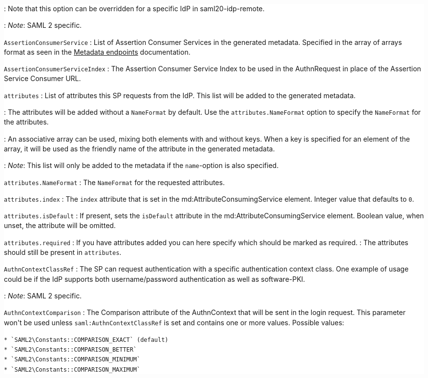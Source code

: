 :   Note that this option can be overridden for a specific IdP in saml20-idp-remote.

:   *Note*: SAML 2 specific.

`AssertionConsumerService`
:   List of Assertion Consumer Services in the generated metadata. Specified in the array of
    arrays format as seen in the [Metadata endpoints](./simplesamlphp-metadata-endpoints)
    documentation.

`AssertionConsumerServiceIndex`
:   The Assertion Consumer Service Index to be used in the AuthnRequest in place of the Assertion
    Service Consumer URL.

`attributes`
:   List of attributes this SP requests from the IdP.
    This list will be added to the generated metadata.

:   The attributes will be added without a `NameFormat` by default.
    Use the `attributes.NameFormat` option to specify the `NameFormat` for the attributes.

:   An associative array can be used, mixing both elements with and without keys. When a key is
    specified for an element of the array, it will be used as the friendly name of the attribute
    in the generated metadata.

:   *Note*: This list will only be added to the metadata if the `name`-option is also specified.

`attributes.NameFormat`
:   The `NameFormat` for the requested attributes.

`attributes.index`
:   The `index` attribute that is set in the md:AttributeConsumingService element. Integer value that defaults to `0`.

`attributes.isDefault`
:   If present, sets the `isDefault` attribute in the md:AttributeConsumingService element. Boolean value, when
    unset, the attribute will be omitted.

`attributes.required`
: If you have attributes added you can here specify which should be marked as required.
: The attributes should still be present in `attributes`.

`AuthnContextClassRef`
:   The SP can request authentication with a specific authentication context class.
    One example of usage could be if the IdP supports both username/password authentication as well as software-PKI.

:   *Note*: SAML 2 specific.

`AuthnContextComparison`
:   The Comparison attribute of the AuthnContext that will be sent in the login request.
    This parameter won't be used unless `saml:AuthnContextClassRef` is set and contains one or more values.
    Possible values:
    
    * `SAML2\Constants::COMPARISON_EXACT` (default)
    * `SAML2\Constants::COMPARISON_BETTER`
    * `SAML2\Constants::COMPARISON_MINIMUM`
    * `SAML2\Constants::COMPARISON_MAXIMUM`
    